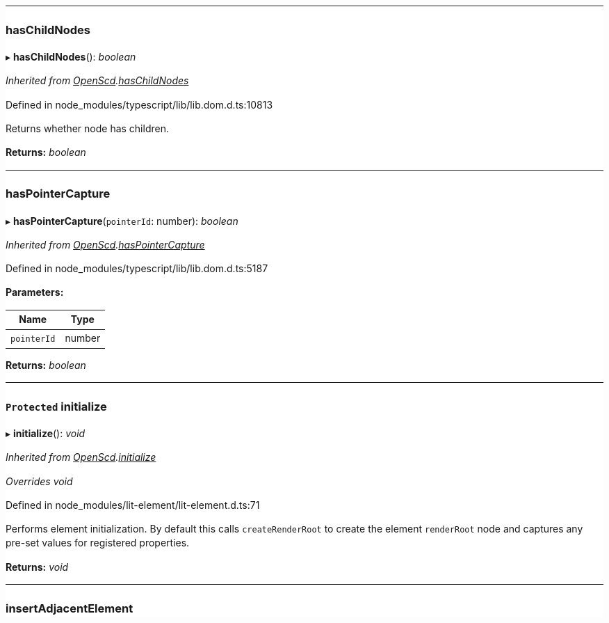 ___

###  hasChildNodes

▸ **hasChildNodes**(): *boolean*

*Inherited from [OpenScd](_src_open_scd_.openscd.md).[hasChildNodes](_src_open_scd_.openscd.md#haschildnodes)*

Defined in node_modules/typescript/lib/lib.dom.d.ts:10813

Returns whether node has children.

**Returns:** *boolean*

___

###  hasPointerCapture

▸ **hasPointerCapture**(`pointerId`: number): *boolean*

*Inherited from [OpenScd](_src_open_scd_.openscd.md).[hasPointerCapture](_src_open_scd_.openscd.md#haspointercapture)*

Defined in node_modules/typescript/lib/lib.dom.d.ts:5187

**Parameters:**

Name | Type |
------ | ------ |
`pointerId` | number |

**Returns:** *boolean*

___

### `Protected` initialize

▸ **initialize**(): *void*

*Inherited from [OpenScd](_src_open_scd_.openscd.md).[initialize](_src_open_scd_.openscd.md#protected-initialize)*

*Overrides void*

Defined in node_modules/lit-element/lit-element.d.ts:71

Performs element initialization. By default this calls `createRenderRoot`
to create the element `renderRoot` node and captures any pre-set values for
registered properties.

**Returns:** *void*

___

###  insertAdjacentElement

